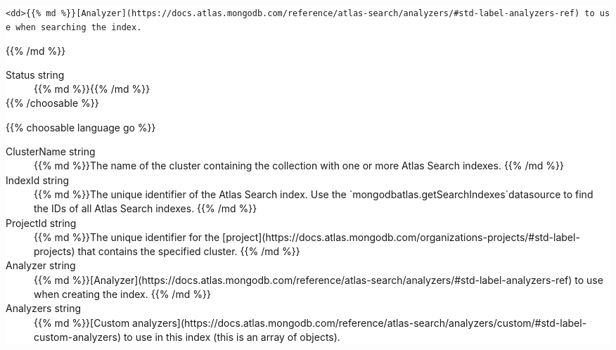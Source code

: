     <dd>{{% md %}}[Analyzer](https://docs.atlas.mongodb.com/reference/atlas-search/analyzers/#std-label-analyzers-ref) to use when searching the index.
{{% /md %}}</dd><dt class="property-optional"
            title="Optional">
        <span id="status_csharp">
<a href="#status_csharp" style="color: inherit; text-decoration: inherit;">Status</a>
</span>
        <span class="property-indicator"></span>
        <span class="property-type">string</span>
    </dt>
    <dd>{{% md %}}{{% /md %}}</dd></dl>
{{% /choosable %}}

{{% choosable language go %}}
<dl class="resources-properties"><dt class="property-required"
            title="Required">
        <span id="clustername_go">
<a href="#clustername_go" style="color: inherit; text-decoration: inherit;">Cluster<wbr>Name</a>
</span>
        <span class="property-indicator"></span>
        <span class="property-type">string</span>
    </dt>
    <dd>{{% md %}}The name of the cluster containing the collection with one or more Atlas Search indexes.
{{% /md %}}</dd><dt class="property-required"
            title="Required">
        <span id="indexid_go">
<a href="#indexid_go" style="color: inherit; text-decoration: inherit;">Index<wbr>Id</a>
</span>
        <span class="property-indicator"></span>
        <span class="property-type">string</span>
    </dt>
    <dd>{{% md %}}The unique identifier of the Atlas Search index. Use the `mongodbatlas.getSearchIndexes`datasource to find the IDs of all Atlas Search indexes.
{{% /md %}}</dd><dt class="property-required"
            title="Required">
        <span id="projectid_go">
<a href="#projectid_go" style="color: inherit; text-decoration: inherit;">Project<wbr>Id</a>
</span>
        <span class="property-indicator"></span>
        <span class="property-type">string</span>
    </dt>
    <dd>{{% md %}}The unique identifier for the [project](https://docs.atlas.mongodb.com/organizations-projects/#std-label-projects) that contains the specified cluster.
{{% /md %}}</dd><dt class="property-optional"
            title="Optional">
        <span id="analyzer_go">
<a href="#analyzer_go" style="color: inherit; text-decoration: inherit;">Analyzer</a>
</span>
        <span class="property-indicator"></span>
        <span class="property-type">string</span>
    </dt>
    <dd>{{% md %}}[Analyzer](https://docs.atlas.mongodb.com/reference/atlas-search/analyzers/#std-label-analyzers-ref) to use when creating the index.
{{% /md %}}</dd><dt class="property-optional"
            title="Optional">
        <span id="analyzers_go">
<a href="#analyzers_go" style="color: inherit; text-decoration: inherit;">Analyzers</a>
</span>
        <span class="property-indicator"></span>
        <span class="property-type">string</span>
    </dt>
    <dd>{{% md %}}[Custom analyzers](https://docs.atlas.mongodb.com/reference/atlas-search/analyzers/custom/#std-label-custom-analyzers) to use in this index (this is an array of objects).